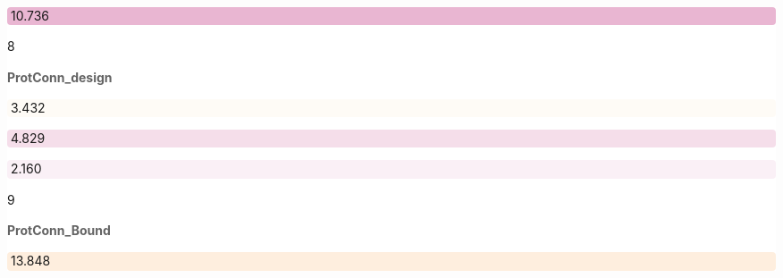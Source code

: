 </td>

<td style="text-align:right;">

<span style="display: block; padding: 0 4px; border-radius: 4px; background-color: #e9b6d2">10.736</span>

</td>

</tr>

<tr>

<td style="text-align:left;">

8

</td>

<td style="text-align:left;">

<span style="color: #636363; font-weight: bold">ProtConn\_design </span>

</td>

<td style="text-align:right;">

<span style="display: block; padding: 0 4px; border-radius: 4px; background-color: #fefbf6">3.432</span>

</td>

<td style="text-align:right;">

<span style="display: block; padding: 0 4px; border-radius: 4px; background-color: #f5deea">4.829</span>

</td>

<td style="text-align:right;">

<span style="display: block; padding: 0 4px; border-radius: 4px; background-color: #faf0f6">2.160</span>

</td>

</tr>

<tr>

<td style="text-align:left;">

9

</td>

<td style="text-align:left;">

<span style="color: #636363; font-weight: bold">ProtConn\_Bound </span>

</td>

<td style="text-align:right;">

<span style="display: block; padding: 0 4px; border-radius: 4px; background-color: #feeede">13.848</span>

